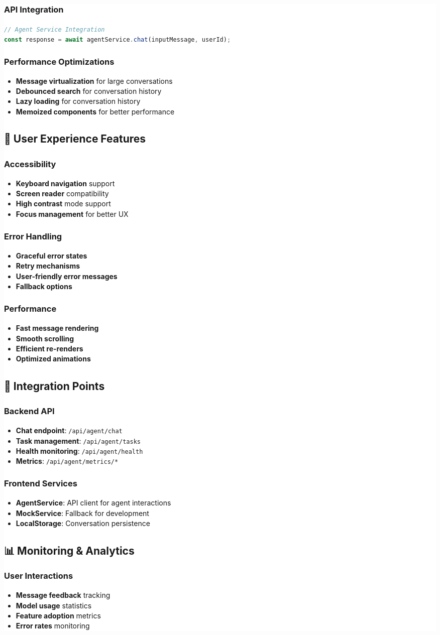 ### **API Integration**
```jsx
// Agent Service Integration
const response = await agentService.chat(inputMessage, userId);
```

### **Performance Optimizations**
- **Message virtualization** for large conversations
- **Debounced search** for conversation history
- **Lazy loading** for conversation history
- **Memoized components** for better performance

## 🎯 **User Experience Features**

### **Accessibility**
- **Keyboard navigation** support
- **Screen reader** compatibility
- **High contrast** mode support
- **Focus management** for better UX

### **Error Handling**
- **Graceful error states**
- **Retry mechanisms**
- **User-friendly error messages**
- **Fallback options**

### **Performance**
- **Fast message rendering**
- **Smooth scrolling**
- **Efficient re-renders**
- **Optimized animations**

## 🔄 **Integration Points**

### **Backend API**
- **Chat endpoint**: `/api/agent/chat`
- **Task management**: `/api/agent/tasks`
- **Health monitoring**: `/api/agent/health`
- **Metrics**: `/api/agent/metrics/*`

### **Frontend Services**
- **AgentService**: API client for agent interactions
- **MockService**: Fallback for development
- **LocalStorage**: Conversation persistence

## 📊 **Monitoring & Analytics**

### **User Interactions**
- **Message feedback** tracking
- **Model usage** statistics
- **Feature adoption** metrics
- **Error rates** monitoring
